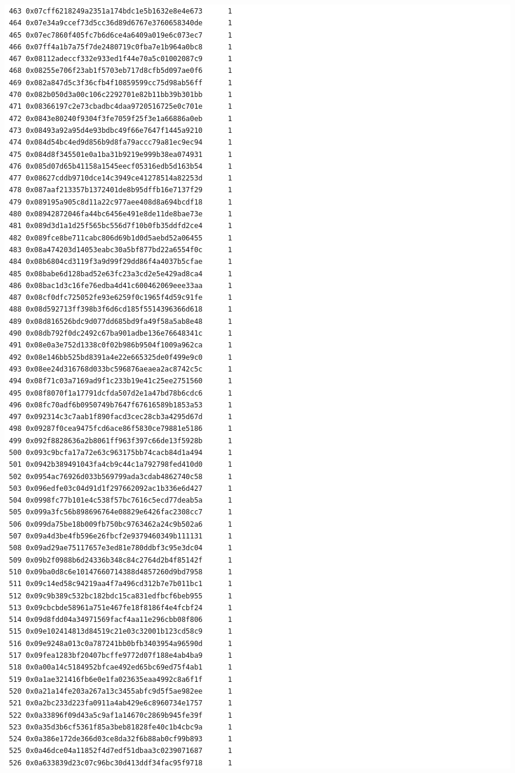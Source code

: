      463 0x07cff6218249a2351a174bdc1e5b1632e8e4e673      1
     464 0x07e34a9ccef73d5cc36d89d6767e3760658340de      1
     465 0x07ec7860f405fc7b6d6ce4a6409a019e6c073ec7      1
     466 0x07ff4a1b7a75f7de2480719c0fba7e1b964a0bc8      1
     467 0x08112adeccf332e933ed1f44e70a5c01002087c9      1
     468 0x08255e706f23ab1f5703eb717d8cfb5d097ae0f6      1
     469 0x082a847d5c3f36cfb4f10859599cc75d98ab56ff      1
     470 0x082b050d3a00c106c2292701e82b11bb39b301bb      1
     471 0x08366197c2e73cbadbc4daa9720516725e0c701e      1
     472 0x0843e80240f9304f3fe7059f25f3e1a66886a0eb      1
     473 0x08493a92a95d4e93bdbc49f66e7647f1445a9210      1
     474 0x084d54bc4ed9d856b9d8fa79accc79a81ec9ec94      1
     475 0x084d8f345501e0a1ba31b9219e999b38ea074931      1
     476 0x085d07d65b41158a1545eecf05316edb5d163b54      1
     477 0x08627cddb9710dce14c3949ce41278514a82253d      1
     478 0x087aaf213357b1372401de8b95dffb16e7137f29      1
     479 0x089195a905c8d11a22c977aee408d8a694bcdf18      1
     480 0x08942872046fa44bc6456e491e8de11de8bae73e      1
     481 0x089d3d1a1d25f565bc556d7f10b0fb35ddfd2ce4      1
     482 0x089fce8be711cabc806d69b1d0d5aebd52a06455      1
     483 0x08a474203d14053eabc30a5bf877bd22a6554f0c      1
     484 0x08b6804cd3119f3a9d99f29dd86f4a4037b5cfae      1
     485 0x08babe6d128bad52e63fc23a3cd2e5e429ad8ca4      1
     486 0x08bac1d3c16fe76edba4d41c600462069eee33aa      1
     487 0x08cf0dfc725052fe93e6259f0c1965f4d59c91fe      1
     488 0x08d592713ff398b3f6d6cd185f5514396366d618      1
     489 0x08d816526bdc9d077dd685bd9fa49f58a5ab8e48      1
     490 0x08db792f0dc2492c67ba901adbe136e76648341c      1
     491 0x08e0a3e752d1338c0f02b986b9504f1009a962ca      1
     492 0x08e146bb525bd8391a4e22e665325de0f499e9c0      1
     493 0x08ee24d316768d033bc596876aeaea2ac8742c5c      1
     494 0x08f71c03a7169ad9f1c233b19e41c25ee2751560      1
     495 0x08f8070f1a17791dcfda507d2e1a47bd78b6cdc6      1
     496 0x08fc70adf6b0950749b7647f67616589b1853a53      1
     497 0x092314c3c7aab1f890facd3cec28cb3a4295d67d      1
     498 0x09287f0cea9475fcd6ace86f5830ce79881e5186      1
     499 0x092f8828636a2b8061ff963f397c66de13f5928b      1
     500 0x093c9bcfa17a72e63c963175bb74cacb84d1a494      1
     501 0x0942b389491043fa4cb9c44c1a792798fed410d0      1
     502 0x0954ac76926d033b569799ada3cdab4862740c58      1
     503 0x096edfe03c04d91d1f297662092ac1b336e6d427      1
     504 0x0998fc77b101e4c538f57bc7616c5ecd77deab5a      1
     505 0x099a3fc56b898696764e08829e6426fac2308cc7      1
     506 0x099da75be18b009fb750bc9763462a24c9b502a6      1
     507 0x09a4d3be4fb596e26fbcf2e9379460349b111131      1
     508 0x09ad29ae75117657e3ed81e780ddbf3c95e3dc04      1
     509 0x09b2f0988b6d24336b348c84c2764d2b4f85142f      1
     510 0x09ba0d8c6e10147660714388d4857260d9bd7958      1
     511 0x09c14ed58c94219aa4f7a496cd312b7e7b011bc1      1
     512 0x09c9b389c532bc182bdc15ca831edfbcf6beb955      1
     513 0x09cbcbde58961a751e467fe18f8186f4e4fcbf24      1
     514 0x09d8fdd04a34971569facf4aa11e296cbb08f806      1
     515 0x09e102414813d84519c21e03c32001b123cd58c9      1
     516 0x09e9248a013c0a787241bb0bfb3403954a96590d      1
     517 0x09fea1283bf20407bcffe9772d07f188e4ab4ba9      1
     518 0x0a00a14c5184952bfcae492ed65bc69ed75f4ab1      1
     519 0x0a1ae321416fb6e0e1fa023635eaa4992c8a6f1f      1
     520 0x0a21a14fe203a267a13c3455abfc9d5f5ae982ee      1
     521 0x0a2bc233d223fa0911a4ab429e6c8960734e1757      1
     522 0x0a33896f09d43a5c9af1a14670c2869b945fe39f      1
     523 0x0a35d3b6cf5361f85a3beb81828fe40c1b4cbc9a      1
     524 0x0a386e172de366d03ce8da32f6b88ab0cf99b893      1
     525 0x0a46dce04a11852f4d7edf51dbaa3c0239071687      1
     526 0x0a633839d23c07c96bc30d413ddf34fac95f9718      1
